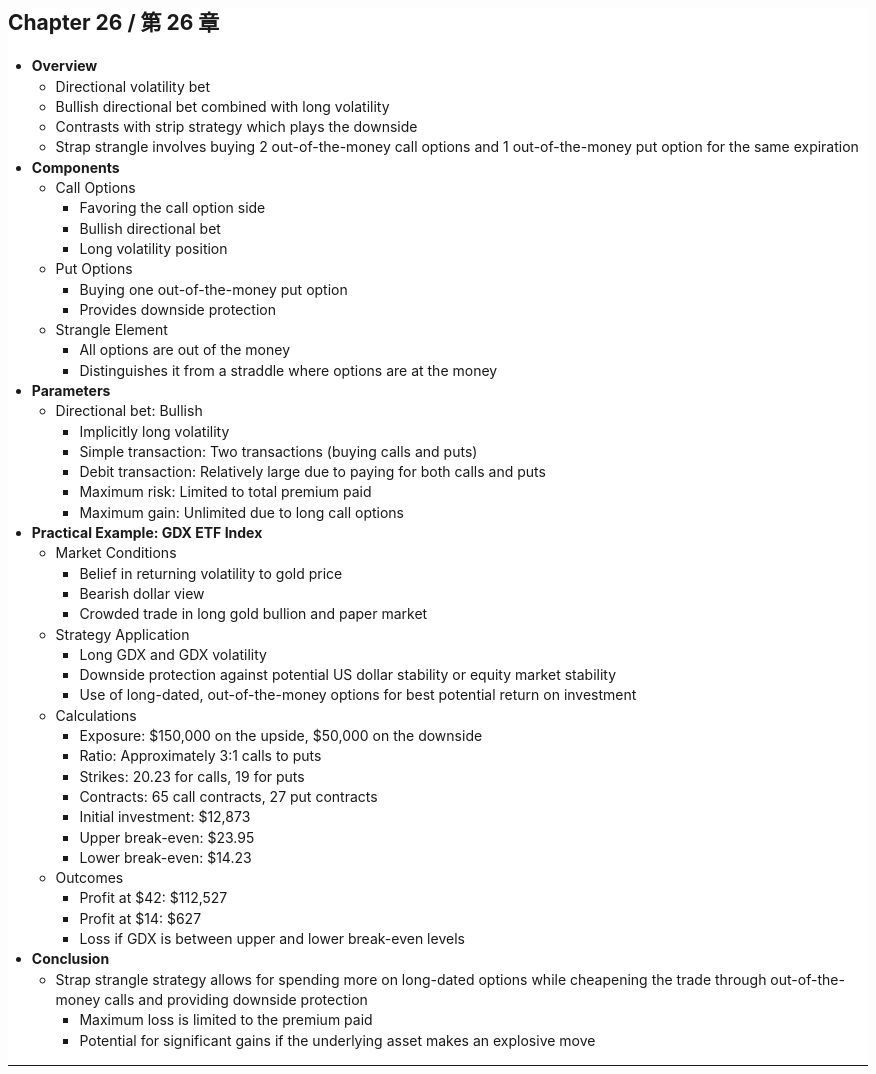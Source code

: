 
## Chapter 26 / 第 26 章

- **Overview**
    - Directional volatility bet
    - Bullish directional bet combined with long volatility
    - Contrasts with strip strategy which plays the downside
    - Strap strangle involves buying 2 out-of-the-money call options and 1 out-of-the-money put option for the same expiration
- **Components**
    - Call Options
        - Favoring the call option side
        - Bullish directional bet
        - Long volatility position
    - Put Options
        - Buying one out-of-the-money put option
        - Provides downside protection
    - Strangle Element
        - All options are out of the money
        - Distinguishes it from a straddle where options are at the money
- **Parameters**
    - Directional bet: Bullish
        - Implicitly long volatility
        - Simple transaction: Two transactions (buying calls and puts)
        - Debit transaction: Relatively large due to paying for both calls and puts
        - Maximum risk: Limited to total premium paid
        - Maximum gain: Unlimited due to long call options
- **Practical Example: GDX ETF Index**
    - Market Conditions
        - Belief in returning volatility to gold price
        - Bearish dollar view
        - Crowded trade in long gold bullion and paper market
    - Strategy Application
        - Long GDX and GDX volatility
        - Downside protection against potential US dollar stability or equity market stability
        - Use of long-dated, out-of-the-money options for best potential return on investment
    - Calculations
        - Exposure: $150,000 on the upside, $50,000 on the downside
        - Ratio: Approximately 3:1 calls to puts
        - Strikes: 20.23 for calls, 19 for puts
        - Contracts: 65 call contracts, 27 put contracts
        - Initial investment: $12,873
        - Upper break-even: $23.95
        - Lower break-even: $14.23
    - Outcomes
        - Profit at $42: $112,527
        - Profit at $14: $627
        - Loss if GDX is between upper and lower break-even levels
- **Conclusion**
    - Strap strangle strategy allows for spending more on long-dated options while cheapening the trade through out-of-the-money calls and providing downside protection
        - Maximum loss is limited to the premium paid
        - Potential for significant gains if the underlying asset makes an explosive move

---